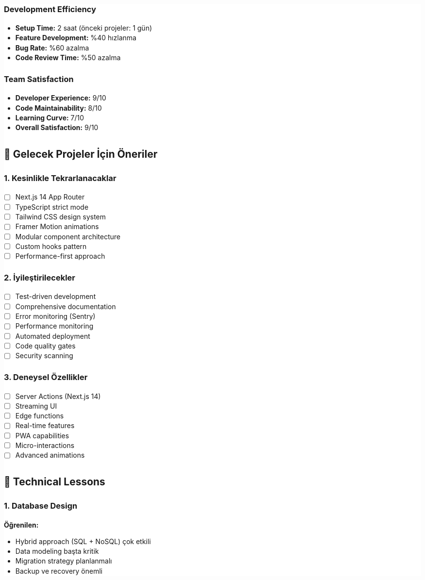 ### Development Efficiency
- **Setup Time:** 2 saat (önceki projeler: 1 gün)
- **Feature Development:** %40 hızlanma
- **Bug Rate:** %60 azalma
- **Code Review Time:** %50 azalma

### Team Satisfaction
- **Developer Experience:** 9/10
- **Code Maintainability:** 8/10
- **Learning Curve:** 7/10
- **Overall Satisfaction:** 9/10

## 🎯 Gelecek Projeler İçin Öneriler

### 1. Kesinlikle Tekrarlanacaklar
- [ ] Next.js 14 App Router
- [ ] TypeScript strict mode
- [ ] Tailwind CSS design system
- [ ] Framer Motion animations
- [ ] Modular component architecture
- [ ] Custom hooks pattern
- [ ] Performance-first approach

### 2. İyileştirilecekler
- [ ] Test-driven development
- [ ] Comprehensive documentation
- [ ] Error monitoring (Sentry)
- [ ] Performance monitoring
- [ ] Automated deployment
- [ ] Code quality gates
- [ ] Security scanning

### 3. Deneysel Özellikler
- [ ] Server Actions (Next.js 14)
- [ ] Streaming UI
- [ ] Edge functions
- [ ] Real-time features
- [ ] PWA capabilities
- [ ] Micro-interactions
- [ ] Advanced animations

## 🔧 Technical Lessons

### 1. Database Design
**Öğrenilen:**
- Hybrid approach (SQL + NoSQL) çok etkili
- Data modeling başta kritik
- Migration strategy planlanmalı
- Backup ve recovery önemli
